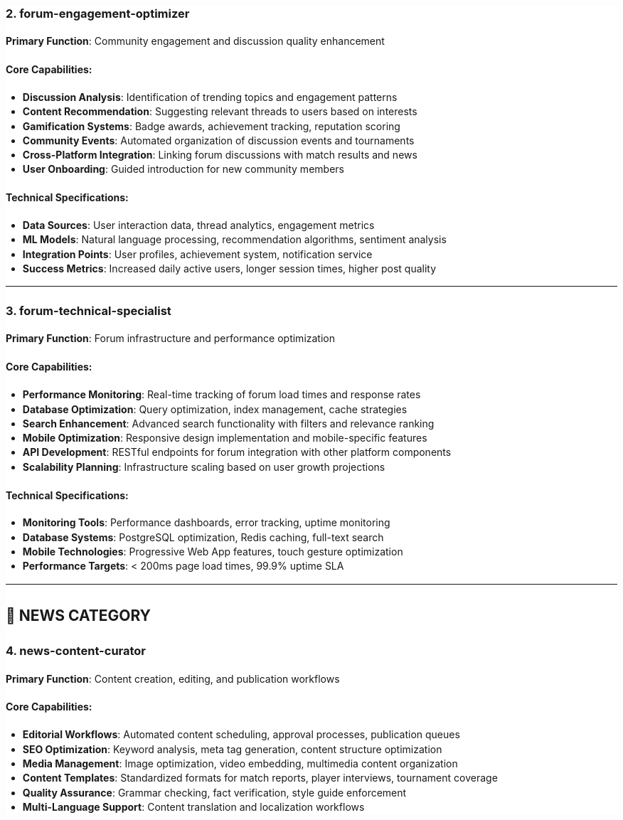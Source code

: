 ### **2. forum-engagement-optimizer**
**Primary Function**: Community engagement and discussion quality enhancement

#### **Core Capabilities**:
- **Discussion Analysis**: Identification of trending topics and engagement patterns
- **Content Recommendation**: Suggesting relevant threads to users based on interests
- **Gamification Systems**: Badge awards, achievement tracking, reputation scoring
- **Community Events**: Automated organization of discussion events and tournaments
- **Cross-Platform Integration**: Linking forum discussions with match results and news
- **User Onboarding**: Guided introduction for new community members

#### **Technical Specifications**:
- **Data Sources**: User interaction data, thread analytics, engagement metrics
- **ML Models**: Natural language processing, recommendation algorithms, sentiment analysis
- **Integration Points**: User profiles, achievement system, notification service
- **Success Metrics**: Increased daily active users, longer session times, higher post quality

---

### **3. forum-technical-specialist**
**Primary Function**: Forum infrastructure and performance optimization

#### **Core Capabilities**:
- **Performance Monitoring**: Real-time tracking of forum load times and response rates
- **Database Optimization**: Query optimization, index management, cache strategies
- **Search Enhancement**: Advanced search functionality with filters and relevance ranking
- **Mobile Optimization**: Responsive design implementation and mobile-specific features
- **API Development**: RESTful endpoints for forum integration with other platform components
- **Scalability Planning**: Infrastructure scaling based on user growth projections

#### **Technical Specifications**:
- **Monitoring Tools**: Performance dashboards, error tracking, uptime monitoring
- **Database Systems**: PostgreSQL optimization, Redis caching, full-text search
- **Mobile Technologies**: Progressive Web App features, touch gesture optimization
- **Performance Targets**: < 200ms page load times, 99.9% uptime SLA

---

## 📰 **NEWS CATEGORY**

### **4. news-content-curator**
**Primary Function**: Content creation, editing, and publication workflows

#### **Core Capabilities**:
- **Editorial Workflows**: Automated content scheduling, approval processes, publication queues
- **SEO Optimization**: Keyword analysis, meta tag generation, content structure optimization
- **Media Management**: Image optimization, video embedding, multimedia content organization
- **Content Templates**: Standardized formats for match reports, player interviews, tournament coverage
- **Quality Assurance**: Grammar checking, fact verification, style guide enforcement
- **Multi-Language Support**: Content translation and localization workflows
